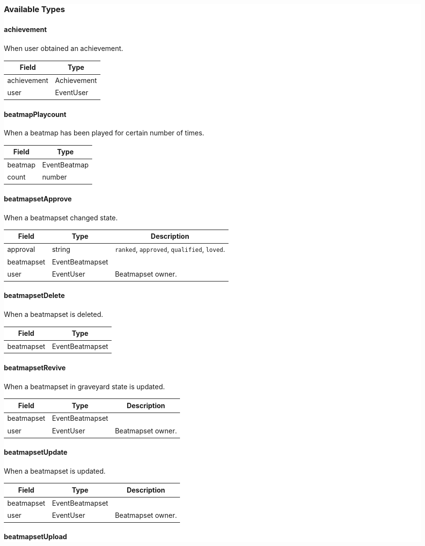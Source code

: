### Available Types

#### achievement

When user obtained an achievement.

Field       | Type
------------|------------
achievement | Achievement
user        | EventUser

#### beatmapPlaycount

When a beatmap has been played for certain number of times.

Field       | Type
------------|------------
beatmap     | EventBeatmap
count       | number

#### beatmapsetApprove

When a beatmapset changed state.

Field      | Type            | Description
-----------|-----------------|--------------------------------------------
approval   | string          | `ranked`, `approved`, `qualified`, `loved`.
beatmapset | EventBeatmapset | |
user       | EventUser       | Beatmapset owner.

#### beatmapsetDelete

When a beatmapset is deleted.

Field      | Type
-----------|----------------
beatmapset | EventBeatmapset

#### beatmapsetRevive

When a beatmapset in graveyard state is updated.

Field      | Type            | Description
-----------|-----------------|--------------------------------------------
beatmapset | EventBeatmapset | |
user       | EventUser       | Beatmapset owner.

#### beatmapsetUpdate

When a beatmapset is updated.

Field      | Type            | Description
-----------|-----------------|--------------------------------------------
beatmapset | EventBeatmapset | |
user       | EventUser       | Beatmapset owner.

#### beatmapsetUpload
